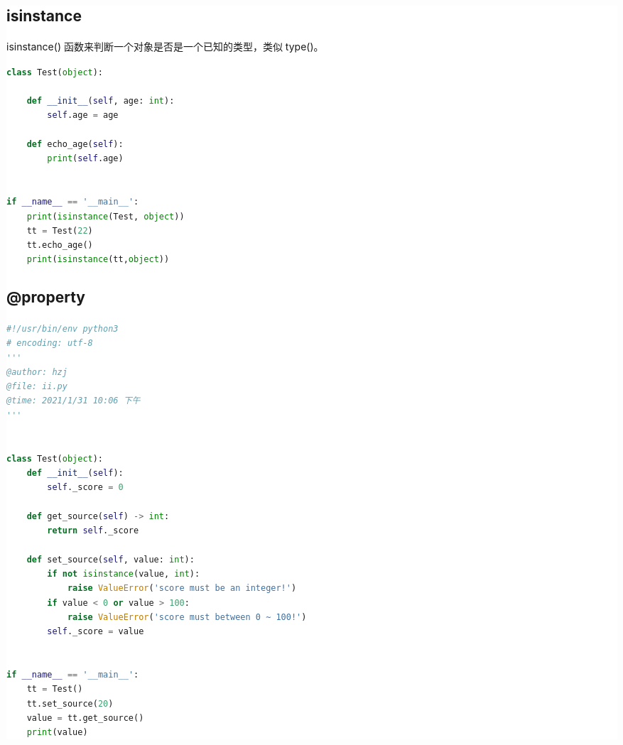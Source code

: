 ```python
```

## isinstance
isinstance() 函数来判断一个对象是否是一个已知的类型，类似 type()。
```python
class Test(object):

    def __init__(self, age: int):
        self.age = age

    def echo_age(self):
        print(self.age)


if __name__ == '__main__':
    print(isinstance(Test, object))
    tt = Test(22)
    tt.echo_age()
    print(isinstance(tt,object))

```

## @property

```python
#!/usr/bin/env python3
# encoding: utf-8
'''
@author: hzj
@file: ii.py
@time: 2021/1/31 10:06 下午
'''


class Test(object):
    def __init__(self):
        self._score = 0

    def get_source(self) -> int:
        return self._score

    def set_source(self, value: int):
        if not isinstance(value, int):
            raise ValueError('score must be an integer!')
        if value < 0 or value > 100:
            raise ValueError('score must between 0 ~ 100!')
        self._score = value


if __name__ == '__main__':
    tt = Test()
    tt.set_source(20)
    value = tt.get_source()
    print(value)
```
